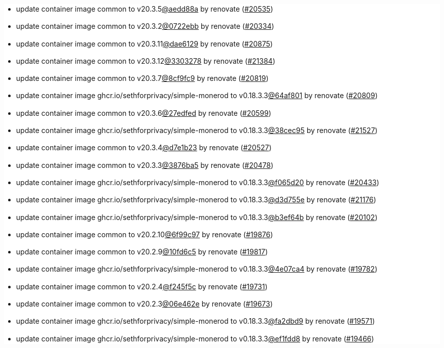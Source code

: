 - update container image common to v20.3.5[@aedd88a](https://github.com/aedd88a) by renovate ([#20535](https://github.com/truecharts/charts/issues/20535))

- update container image common to v20.3.2[@0722ebb](https://github.com/0722ebb) by renovate ([#20334](https://github.com/truecharts/charts/issues/20334))

- update container image common to v20.3.11[@dae6129](https://github.com/dae6129) by renovate ([#20875](https://github.com/truecharts/charts/issues/20875))

- update container image common to v20.3.12[@3303278](https://github.com/3303278) by renovate ([#21384](https://github.com/truecharts/charts/issues/21384))

- update container image common to v20.3.7[@8cf9fc9](https://github.com/8cf9fc9) by renovate ([#20819](https://github.com/truecharts/charts/issues/20819))

- update container image ghcr.io/sethforprivacy/simple-monerod to v0.18.3.3[@64af801](https://github.com/64af801) by renovate ([#20809](https://github.com/truecharts/charts/issues/20809))

- update container image common to v20.3.6[@27edfed](https://github.com/27edfed) by renovate ([#20599](https://github.com/truecharts/charts/issues/20599))

- update container image ghcr.io/sethforprivacy/simple-monerod to v0.18.3.3[@38cec95](https://github.com/38cec95) by renovate ([#21527](https://github.com/truecharts/charts/issues/21527))

- update container image common to v20.3.4[@d7e1b23](https://github.com/d7e1b23) by renovate ([#20527](https://github.com/truecharts/charts/issues/20527))

- update container image common to v20.3.3[@3876ba5](https://github.com/3876ba5) by renovate ([#20478](https://github.com/truecharts/charts/issues/20478))

- update container image ghcr.io/sethforprivacy/simple-monerod to v0.18.3.3[@f065d20](https://github.com/f065d20) by renovate ([#20433](https://github.com/truecharts/charts/issues/20433))

- update container image ghcr.io/sethforprivacy/simple-monerod to v0.18.3.3[@d3d755e](https://github.com/d3d755e) by renovate ([#21176](https://github.com/truecharts/charts/issues/21176))

- update container image ghcr.io/sethforprivacy/simple-monerod to v0.18.3.3[@b3ef64b](https://github.com/b3ef64b) by renovate ([#20102](https://github.com/truecharts/charts/issues/20102))

- update container image common to v20.2.10[@6f99c97](https://github.com/6f99c97) by renovate ([#19876](https://github.com/truecharts/charts/issues/19876))

- update container image common to v20.2.9[@10fd6c5](https://github.com/10fd6c5) by renovate ([#19817](https://github.com/truecharts/charts/issues/19817))

- update container image ghcr.io/sethforprivacy/simple-monerod to v0.18.3.3[@4e07ca4](https://github.com/4e07ca4) by renovate ([#19782](https://github.com/truecharts/charts/issues/19782))

- update container image common to v20.2.4[@f245f5c](https://github.com/f245f5c) by renovate ([#19731](https://github.com/truecharts/charts/issues/19731))

- update container image common to v20.2.3[@06e462e](https://github.com/06e462e) by renovate ([#19673](https://github.com/truecharts/charts/issues/19673))

- update container image ghcr.io/sethforprivacy/simple-monerod to v0.18.3.3[@fa2dbd9](https://github.com/fa2dbd9) by renovate ([#19571](https://github.com/truecharts/charts/issues/19571))

- update container image ghcr.io/sethforprivacy/simple-monerod to v0.18.3.3[@ef1fdd8](https://github.com/ef1fdd8) by renovate ([#19466](https://github.com/truecharts/charts/issues/19466))
